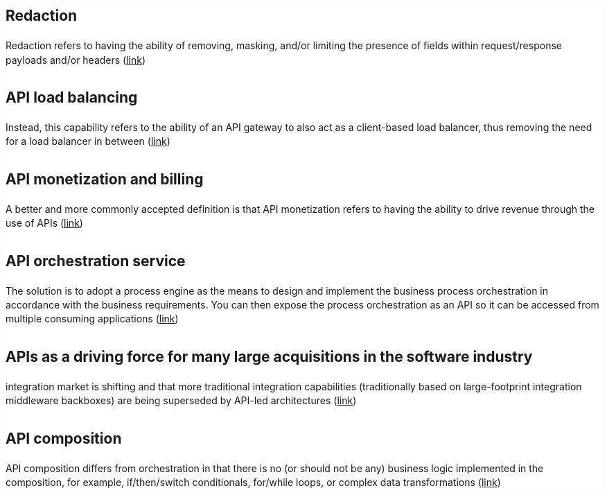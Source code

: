 ## Redaction



Redaction refers to having the ability of removing, masking, and/or limiting the presence of fields within request/response payloads and/or headers ([link](https://learning.oreilly.com/library/view/-/9781787284432/Text/737629cf-280b-4a2a-8025-551f3865f7e2.xhtml#8cf98d6d-97aa-45ef-b36e-641c4598c85b))

## API load balancing



Instead, this capability refers to the ability of an API gateway to also act as a client-based load balancer, thus removing the need for a load balancer in between ([link](https://learning.oreilly.com/library/view/-/9781787284432/Text/e02b7b41-45c0-49cd-b92f-e775deb86c88.xhtml#d1ef5c14-be40-463a-a006-1ceea4587aa3))

## API monetization and billing



A better and more commonly accepted definition is that API monetization refers to having the ability to drive revenue through the use of APIs ([link](https://learning.oreilly.com/library/view/-/9781787284432/Text/3382e422-9527-4fb7-9232-5b4cab26a838.xhtml#4feed0d5-963b-4716-a709-5ea63f7f04d2))

## API orchestration service



The solution is to adopt a process engine as the means to design and implement the business process orchestration in accordance with the business requirements. You can then expose the process orchestration as an API so it can be accessed from multiple consuming applications ([link](https://learning.oreilly.com/library/view/-/9781787284432/Text/a5f5bef3-55ec-4333-9b60-b3ee187b0ae0.xhtml#6550eb56-f4ff-4568-9008-0ef121772971))

## APIs as a driving force for many large acquisitions in the software industry



integration market is shifting and that more traditional integration capabilities (traditionally based on large-footprint integration middleware backboxes) are being superseded by API-led architectures ([link](https://learning.oreilly.com/library/view/-/9781787284432/Text/770bbb3e-a676-4ec3-a355-ee8e930c29b2.xhtml#4a058894-1027-4be5-a702-fc50e4f2c901))

## API composition



API composition differs from orchestration in that there is no (or should not be any) business logic implemented in the composition, for example, if/then/switch conditionals, for/while loops, or complex data transformations ([link](https://learning.oreilly.com/library/view/-/9781787284432/Text/dde7f300-3406-4bd2-b955-a6f8114c36e0.xhtml#2fd8d2e2-2b9d-4c48-b250-8f2d9b0a183b))
